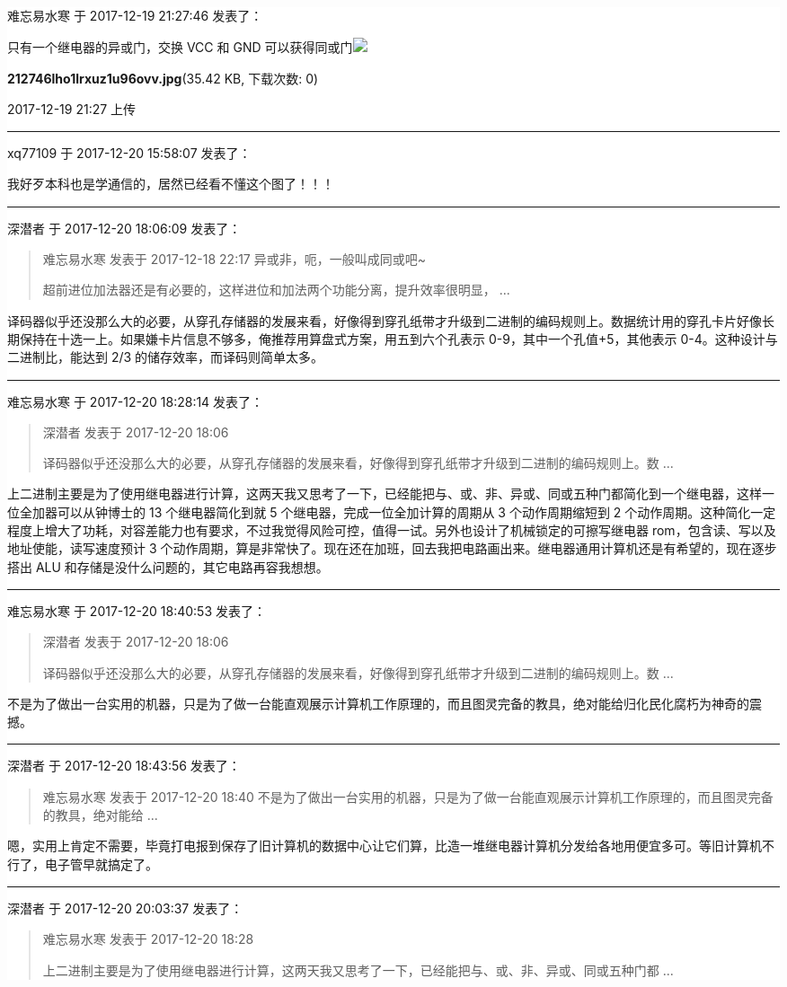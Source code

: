 难忘易水寒 于 2017-12-19 21:27:46 发表了：

只有一个继电器的异或门，交换 VCC 和 GND 可以获得同或门![](/9025/212746lho1lrxuz1u96ovv.jpg)

**212746lho1lrxuz1u96ovv.jpg**(35.42 KB, 下载次数: 0)

2017-12-19 21:27 上传

---

xq77109 于 2017-12-20 15:58:07 发表了：

我好歹本科也是学通信的，居然已经看不懂这个图了！！！

---

深潜者 于 2017-12-20 18:06:09 发表了：

> 难忘易水寒 发表于 2017-12-18 22:17 异或非，呃，一般叫成同或吧~
>
> 超前进位加法器还是有必要的，这样进位和加法两个功能分离，提升效率很明显， ...

译码器似乎还没那么大的必要，从穿孔存储器的发展来看，好像得到穿孔纸带才升级到二进制的编码规则上。数据统计用的穿孔卡片好像长期保持在十选一上。如果嫌卡片信息不够多，俺推荐用算盘式方案，用五到六个孔表示 0-9，其中一个孔值+5，其他表示 0-4。这种设计与二进制比，能达到 2/3 的储存效率，而译码则简单太多。

---

难忘易水寒 于 2017-12-20 18:28:14 发表了：

> 深潜者 发表于 2017-12-20 18:06
>
> 译码器似乎还没那么大的必要，从穿孔存储器的发展来看，好像得到穿孔纸带才升级到二进制的编码规则上。数 ...

上二进制主要是为了使用继电器进行计算，这两天我又思考了一下，已经能把与、或、非、异或、同或五种门都简化到一个继电器，这样一位全加器可以从钟博士的 13 个继电器简化到就 5 个继电器，完成一位全加计算的周期从 3 个动作周期缩短到 2 个动作周期。这种简化一定程度上增大了功耗，对容差能力也有要求，不过我觉得风险可控，值得一试。另外也设计了机械锁定的可擦写继电器 rom，包含读、写以及地址使能，读写速度预计 3 个动作周期，算是非常快了。现在还在加班，回去我把电路画出来。继电器通用计算机还是有希望的，现在逐步搭出 ALU 和存储是没什么问题的，其它电路再容我想想。

---

难忘易水寒 于 2017-12-20 18:40:53 发表了：

> 深潜者 发表于 2017-12-20 18:06
>
> 译码器似乎还没那么大的必要，从穿孔存储器的发展来看，好像得到穿孔纸带才升级到二进制的编码规则上。数 ...

不是为了做出一台实用的机器，只是为了做一台能直观展示计算机工作原理的，而且图灵完备的教具，绝对能给归化民化腐朽为神奇的震撼。

---

深潜者 于 2017-12-20 18:43:56 发表了：

> 难忘易水寒 发表于 2017-12-20 18:40 不是为了做出一台实用的机器，只是为了做一台能直观展示计算机工作原理的，而且图灵完备的教具，绝对能给 ...

嗯，实用上肯定不需要，毕竟打电报到保存了旧计算机的数据中心让它们算，比造一堆继电器计算机分发给各地用便宜多可。等旧计算机不行了，电子管早就搞定了。

---

深潜者 于 2017-12-20 20:03:37 发表了：

> 难忘易水寒 发表于 2017-12-20 18:28
>
> 上二进制主要是为了使用继电器进行计算，这两天我又思考了一下，已经能把与、或、非、异或、同或五种门都 ...
